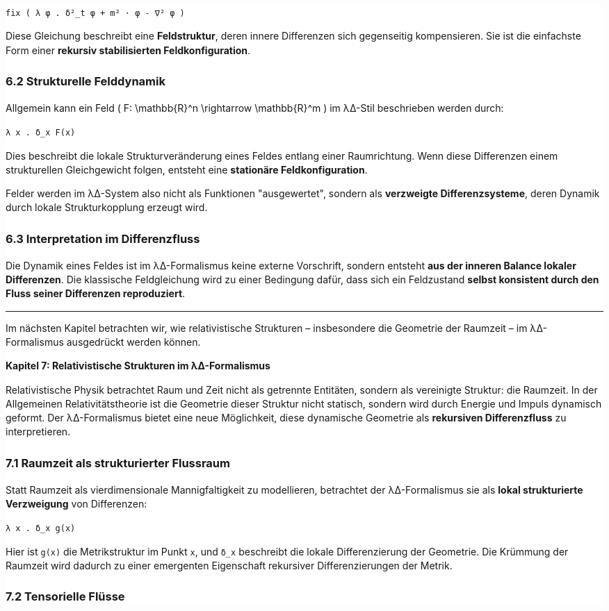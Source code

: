 ```
fix ( λ φ . δ²_t φ + m² ⋅ φ - ∇² φ )
```

Diese Gleichung beschreibt eine **Feldstruktur**, deren innere Differenzen sich gegenseitig kompensieren. Sie ist die einfachste Form einer **rekursiv stabilisierten Feldkonfiguration**.

### 6.2 Strukturelle Felddynamik

Allgemein kann ein Feld \( F: \mathbb{R}^n \rightarrow \mathbb{R}^m \) im λΔ-Stil beschrieben werden durch:

```
λ x . δ_x F(x)
```

Dies beschreibt die lokale Strukturveränderung eines Feldes entlang einer Raumrichtung. Wenn diese Differenzen einem strukturellen Gleichgewicht folgen, entsteht eine **stationäre Feldkonfiguration**.

Felder werden im λΔ-System also nicht als Funktionen "ausgewertet", sondern als **verzweigte Differenzsysteme**, deren Dynamik durch lokale Strukturkopplung erzeugt wird.

### 6.3 Interpretation im Differenzfluss

Die Dynamik eines Feldes ist im λΔ-Formalismus keine externe Vorschrift, sondern entsteht **aus der inneren Balance lokaler Differenzen**. Die klassische Feldgleichung wird zu einer Bedingung dafür, dass sich ein Feldzustand **selbst konsistent durch den Fluss seiner Differenzen reproduziert**.

---

Im nächsten Kapitel betrachten wir, wie relativistische Strukturen – insbesondere die Geometrie der Raumzeit – im λΔ-Formalismus ausgedrückt werden können.

**Kapitel 7: Relativistische Strukturen im λΔ-Formalismus**

Relativistische Physik betrachtet Raum und Zeit nicht als getrennte Entitäten, sondern als vereinigte Struktur: die Raumzeit. In der Allgemeinen Relativitätstheorie ist die Geometrie dieser Struktur nicht statisch, sondern wird durch Energie und Impuls dynamisch geformt. Der λΔ-Formalismus bietet eine neue Möglichkeit, diese dynamische Geometrie als **rekursiven Differenzfluss** zu interpretieren.

### 7.1 Raumzeit als strukturierter Flussraum

Statt Raumzeit als vierdimensionale Mannigfaltigkeit zu modellieren, betrachtet der λΔ-Formalismus sie als **lokal strukturierte Verzweigung** von Differenzen:

```
λ x . δ_x g(x)
```

Hier ist `g(x)` die Metrikstruktur im Punkt `x`, und `δ_x` beschreibt die lokale Differenzierung der Geometrie. Die Krümmung der Raumzeit wird dadurch zu einer emergenten Eigenschaft rekursiver Differenzierungen der Metrik.

### 7.2 Tensorielle Flüsse
